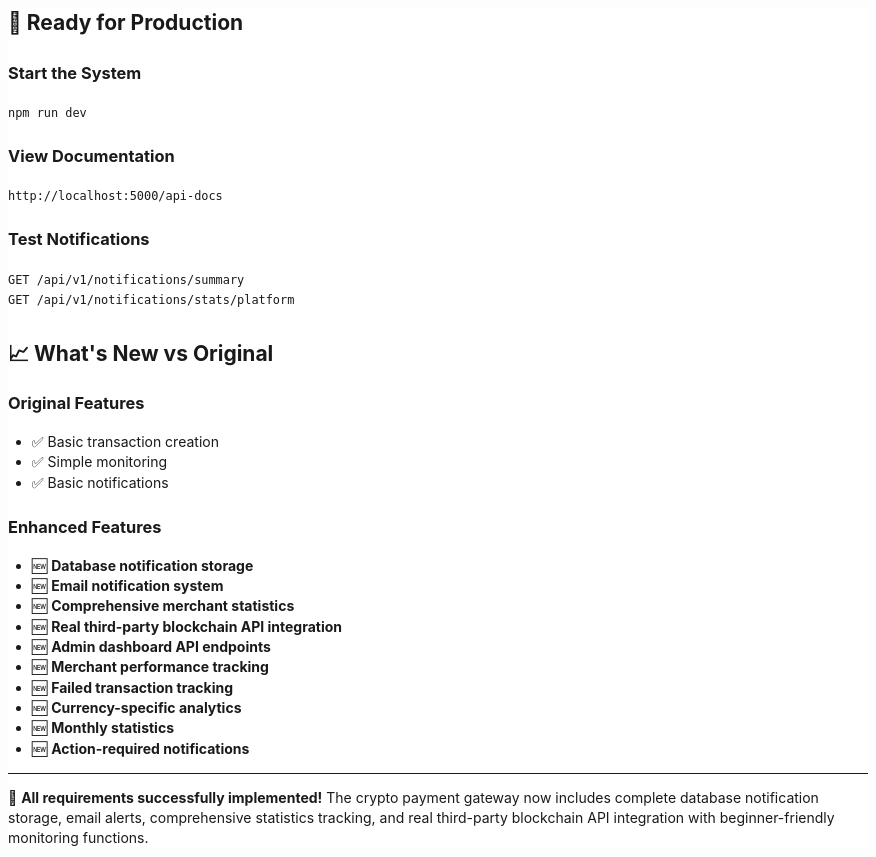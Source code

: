 ## 🚀 **Ready for Production**

### Start the System
```bash
npm run dev
```

### View Documentation
```
http://localhost:5000/api-docs
```

### Test Notifications
```
GET /api/v1/notifications/summary
GET /api/v1/notifications/stats/platform
```

## 📈 **What's New vs Original**

### Original Features
- ✅ Basic transaction creation
- ✅ Simple monitoring
- ✅ Basic notifications

### Enhanced Features
- 🆕 **Database notification storage**
- 🆕 **Email notification system**
- 🆕 **Comprehensive merchant statistics**
- 🆕 **Real third-party blockchain API integration**
- 🆕 **Admin dashboard API endpoints**
- 🆕 **Merchant performance tracking**
- 🆕 **Failed transaction tracking**
- 🆕 **Currency-specific analytics**
- 🆕 **Monthly statistics**
- 🆕 **Action-required notifications**

---

🎉 **All requirements successfully implemented!** The crypto payment gateway now includes complete database notification storage, email alerts, comprehensive statistics tracking, and real third-party blockchain API integration with beginner-friendly monitoring functions.
